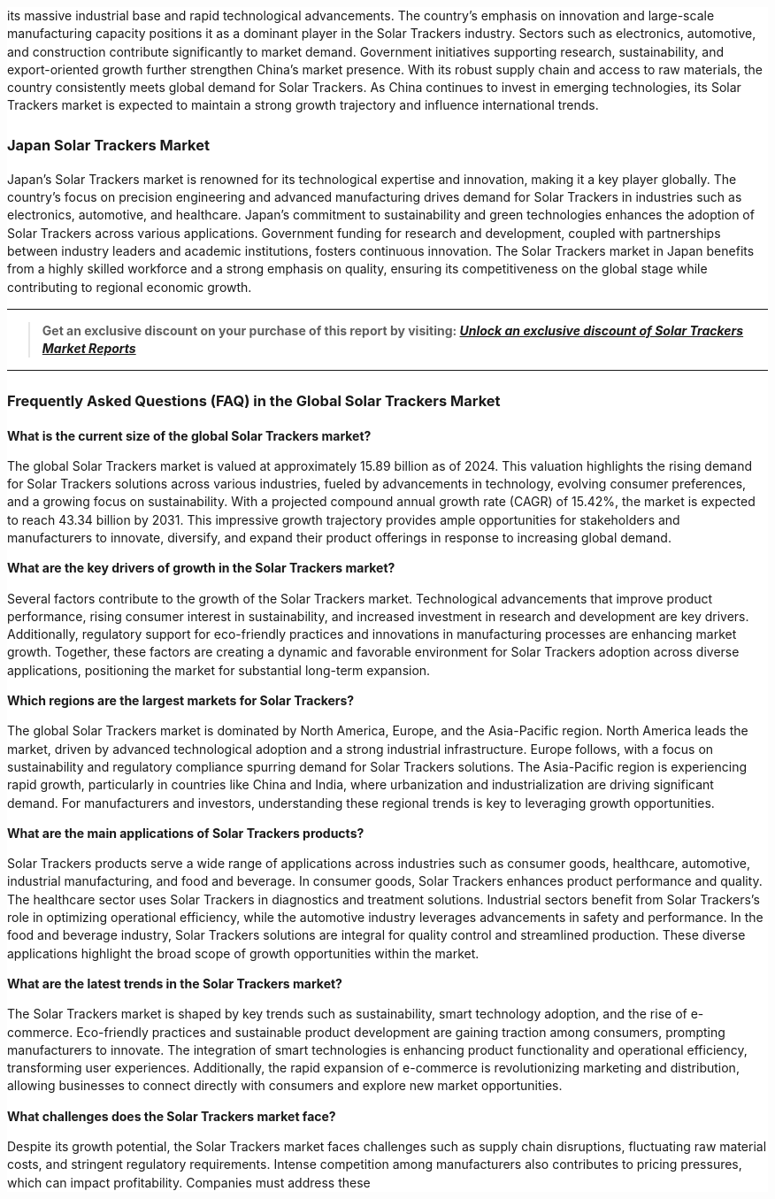 its massive industrial base and rapid technological advancements. The country&rsquo;s emphasis on innovation and large-scale manufacturing capacity positions it as a dominant player in the Solar Trackers industry. Sectors such as electronics, automotive, and construction contribute significantly to market demand. Government initiatives supporting research, sustainability, and export-oriented growth further strengthen China&rsquo;s market presence. With its robust supply chain and access to raw materials, the country consistently meets global demand for Solar Trackers. As China continues to invest in emerging technologies, its Solar Trackers market is expected to maintain a strong growth trajectory and influence international trends.</p><h3>Japan Solar Trackers Market</h3><p>Japan&rsquo;s Solar Trackers market is renowned for its technological expertise and innovation, making it a key player globally. The country&rsquo;s focus on precision engineering and advanced manufacturing drives demand for Solar Trackers in industries such as electronics, automotive, and healthcare. Japan&rsquo;s commitment to sustainability and green technologies enhances the adoption of Solar Trackers across various applications. Government funding for research and development, coupled with partnerships between industry leaders and academic institutions, fosters continuous innovation. The Solar Trackers market in Japan benefits from a highly skilled workforce and a strong emphasis on quality, ensuring its competitiveness on the global stage while contributing to regional economic growth.</p><hr /><blockquote><p><strong>Get an exclusive discount on your purchase of this report by visiting: <em><a href="://marketresearchpulse.com/ask-for-discount/93139?utm_source=Github&amp;utm_medium=019">Unlock an exclusive discount of Solar Trackers Market Reports</a></em>&nbsp;</strong></p></blockquote><hr /><h3>Frequently Asked Questions (FAQ) in the Global Solar Trackers Market</h3><p><strong>What is the current size of the global Solar Trackers market?</strong></p><p>The global Solar Trackers market is valued at approximately 15.89 billion as of 2024. This valuation highlights the rising demand for Solar Trackers solutions across various industries, fueled by advancements in technology, evolving consumer preferences, and a growing focus on sustainability. With a projected compound annual growth rate (CAGR) of 15.42%, the market is expected to reach 43.34 billion by 2031. This impressive growth trajectory provides ample opportunities for stakeholders and manufacturers to innovate, diversify, and expand their product offerings in response to increasing global demand.</p><p><strong>What are the key drivers of growth in the Solar Trackers market?</strong></p><p>Several factors contribute to the growth of the Solar Trackers market. Technological advancements that improve product performance, rising consumer interest in sustainability, and increased investment in research and development are key drivers. Additionally, regulatory support for eco-friendly practices and innovations in manufacturing processes are enhancing market growth. Together, these factors are creating a dynamic and favorable environment for Solar Trackers adoption across diverse applications, positioning the market for substantial long-term expansion.</p><p><strong>Which regions are the largest markets for Solar Trackers?</strong></p><p>The global Solar Trackers market is dominated by North America, Europe, and the Asia-Pacific region. North America leads the market, driven by advanced technological adoption and a strong industrial infrastructure. Europe follows, with a focus on sustainability and regulatory compliance spurring demand for Solar Trackers solutions. The Asia-Pacific region is experiencing rapid growth, particularly in countries like China and India, where urbanization and industrialization are driving significant demand. For manufacturers and investors, understanding these regional trends is key to leveraging growth opportunities.</p><p><strong>What are the main applications of Solar Trackers products?</strong></p><p>Solar Trackers products serve a wide range of applications across industries such as consumer goods, healthcare, automotive, industrial manufacturing, and food and beverage. In consumer goods, Solar Trackers enhances product performance and quality. The healthcare sector uses Solar Trackers in diagnostics and treatment solutions. Industrial sectors benefit from Solar Trackers&rsquo;s role in optimizing operational efficiency, while the automotive industry leverages advancements in safety and performance. In the food and beverage industry, Solar Trackers solutions are integral for quality control and streamlined production. These diverse applications highlight the broad scope of growth opportunities within the market.</p><p><strong>What are the latest trends in the Solar Trackers market?</strong></p><p>The Solar Trackers market is shaped by key trends such as sustainability, smart technology adoption, and the rise of e-commerce. Eco-friendly practices and sustainable product development are gaining traction among consumers, prompting manufacturers to innovate. The integration of smart technologies is enhancing product functionality and operational efficiency, transforming user experiences. Additionally, the rapid expansion of e-commerce is revolutionizing marketing and distribution, allowing businesses to connect directly with consumers and explore new market opportunities.</p><p><strong>What challenges does the Solar Trackers market face?</strong></p><p>Despite its growth potential, the Solar Trackers market faces challenges such as supply chain disruptions, fluctuating raw material costs, and stringent regulatory requirements. Intense competition among manufacturers also contributes to pricing pressures, which can impact profitability. Companies must address these